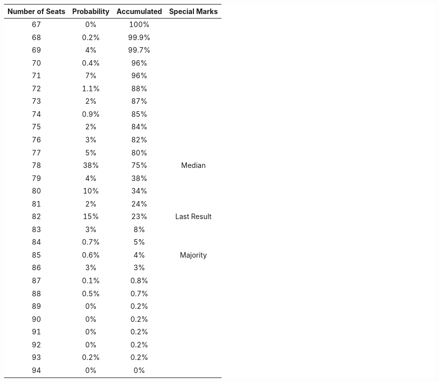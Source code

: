 
| Number of Seats | Probability | Accumulated | Special Marks |
|:---------------:|:-----------:|:-----------:|:-------------:|
| 67 | 0% | 100% |  |
| 68 | 0.2% | 99.9% |  |
| 69 | 4% | 99.7% |  |
| 70 | 0.4% | 96% |  |
| 71 | 7% | 96% |  |
| 72 | 1.1% | 88% |  |
| 73 | 2% | 87% |  |
| 74 | 0.9% | 85% |  |
| 75 | 2% | 84% |  |
| 76 | 3% | 82% |  |
| 77 | 5% | 80% |  |
| 78 | 38% | 75% | Median |
| 79 | 4% | 38% |  |
| 80 | 10% | 34% |  |
| 81 | 2% | 24% |  |
| 82 | 15% | 23% | Last Result |
| 83 | 3% | 8% |  |
| 84 | 0.7% | 5% |  |
| 85 | 0.6% | 4% | Majority |
| 86 | 3% | 3% |  |
| 87 | 0.1% | 0.8% |  |
| 88 | 0.5% | 0.7% |  |
| 89 | 0% | 0.2% |  |
| 90 | 0% | 0.2% |  |
| 91 | 0% | 0.2% |  |
| 92 | 0% | 0.2% |  |
| 93 | 0.2% | 0.2% |  |
| 94 | 0% | 0% |  |
